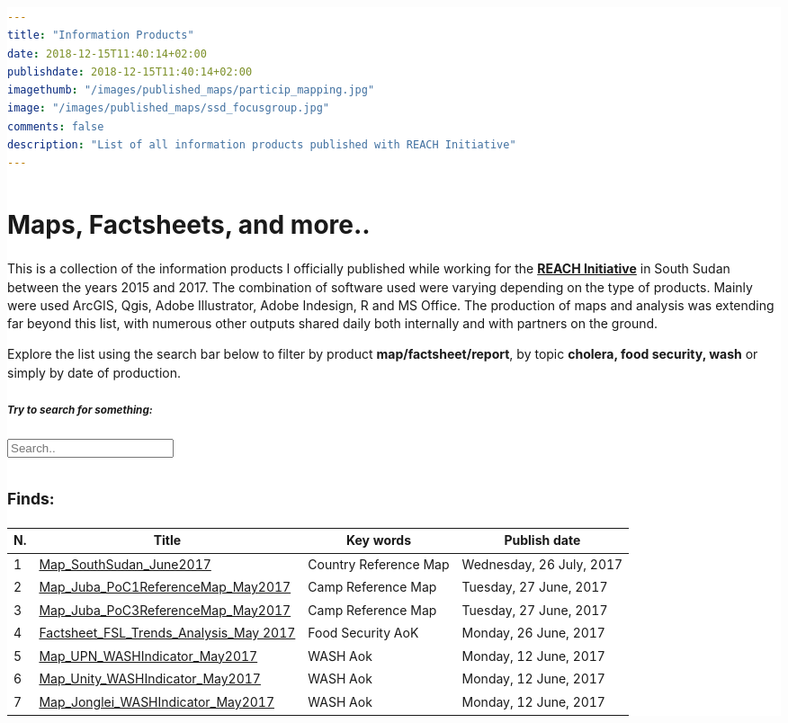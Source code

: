 ```yaml
---
title: "Information Products"
date: 2018-12-15T11:40:14+02:00
publishdate: 2018-12-15T11:40:14+02:00
imagethumb: "/images/published_maps/particip_mapping.jpg"
image: "/images/published_maps/ssd_focusgroup.jpg"
comments: false
description: "List of all information products published with REACH Initiative"
---
```


<div class='container'>
<h1>Maps, Factsheets, and more..</h1>
<p></p> 
<p>This is a collection of the information products I officially published while working for the <b><a href="http://www.reach-initiative.org/reach/about-reach">REACH Initiative</a></b> in South Sudan between the years 2015 and 2017. 
The combination of software used were varying depending on the type of products. Mainly were used ArcGIS, Qgis, Adobe Illustrator, Adobe Indesign, R and MS Office. 
The production of maps and analysis was extending far beyond this list, with numerous other outputs shared daily both internally and with partners on the ground.</p> 

<p>Explore the list using the search bar below to filter by product <b>map/factsheet/report</b>, by topic <b>cholera, food security, wash</b> or simply by date of production. </p>

</div>

<div class="container">
<h5><small>Try to search for something:</small></h5>

<input class="form-control" type="text" id="myInput" onkeyup="myFunction()" placeholder="Search.." title="Type in a name">
</div>


<div class='container'>
<h2><small>Finds:</small></h2>
<table class='table table-hover' id='myTable'>
<thead>
<tr>
<th>N.</th><th>Title</th><th>Key words</th><th>Publish date</th></tr>
</thead>
<tbody>

<tr><td>1</td><td><a href="http://www.reachresourcecentre.info/system/files/resource-documents/reach_ssd_map_southsudan_15june2017_a3l_0.pdf" target="_blank">Map_SouthSudan_June2017</a></td><td>Country Reference Map</td><td>Wednesday, 26 July, 2017 </td></tr>
<tr><td>2</td><td><a href="http://www.reachresourcecentre.info/system/files/resource-documents/reach_ssd_map_juba_camp_poc1referencemap_may2017_0.pdf" target="_blank">Map_Juba_PoC1ReferenceMap_May2017</a></td><td>Camp Reference Map</td><td>Tuesday, 27 June, 2017 </td></tr>
<tr><td>3</td><td><a href="http://www.reachresourcecentre.info/system/files/resource-documents/reach_ssd_map_juba_camp_poc3referencemap_may2017.pdf" target="_blank">Map_Juba_PoC3ReferenceMap_May2017</a></td><td>Camp Reference Map</td><td>Tuesday, 27 June, 2017 </td></tr>
<tr><td>4</td><td><a href="http://www.reachresourcecentre.info/system/files/resource-documents/reach_ssd_factsheet_trendanalysisfsl_may2017_0.pdf" target="_blank">Factsheet_FSL_Trends_Analysis_May 2017</a></td><td>Food Security AoK</td><td>Monday, 26 June, 2017 </td></tr>
<tr><td>5</td><td><a href="http://www.reachresourcecentre.info/system/files/resource-documents/reach_ssd_map_upn_washindicator_may2017.pdf" target="_blank">Map_UPN_WASHIndicator_May2017</a></td><td>WASH Aok</td><td>Monday, 12 June, 2017 </td></tr>
<tr><td>6</td><td><a href="http://www.reachresourcecentre.info/system/files/resource-documents/reach_ssd_map_unity_washindicator_may2017.pdf" target="_blank">Map_Unity_WASHIndicator_May2017</a></td><td>WASH Aok</td><td>Monday, 12 June, 2017 </td></tr>
<tr><td>7</td><td><a href="http://www.reachresourcecentre.info/system/files/resource-documents/reach_ssd_map_jonglei_washindicator_may2017.pdf" target="_blank">Map_Jonglei_WASHIndicator_May2017</a></td><td>WASH Aok</td><td>Monday, 12 June, 2017 </td></tr>